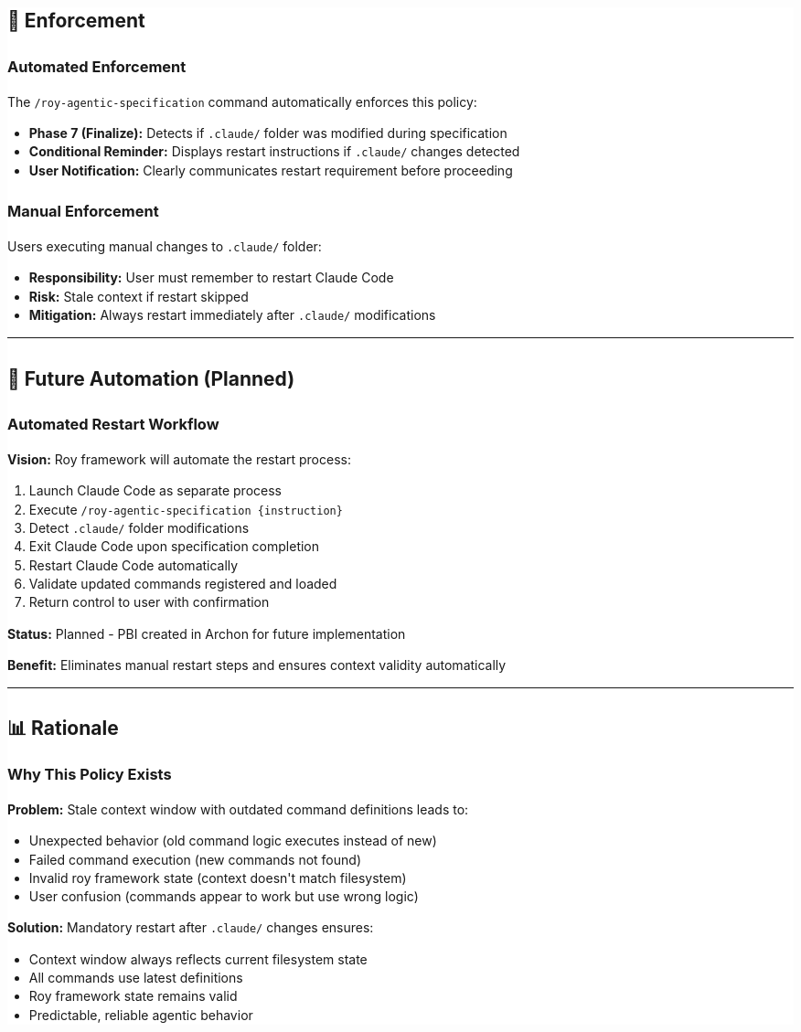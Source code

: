 ## 🚨 Enforcement

### Automated Enforcement

The `/roy-agentic-specification` command automatically enforces this policy:

- **Phase 7 (Finalize):** Detects if `.claude/` folder was modified during specification
- **Conditional Reminder:** Displays restart instructions if `.claude/` changes detected
- **User Notification:** Clearly communicates restart requirement before proceeding

### Manual Enforcement

Users executing manual changes to `.claude/` folder:

- **Responsibility:** User must remember to restart Claude Code
- **Risk:** Stale context if restart skipped
- **Mitigation:** Always restart immediately after `.claude/` modifications

---

## 🔄 Future Automation (Planned)

### Automated Restart Workflow

**Vision:** Roy framework will automate the restart process:

1. Launch Claude Code as separate process
2. Execute `/roy-agentic-specification {instruction}`
3. Detect `.claude/` folder modifications
4. Exit Claude Code upon specification completion
5. Restart Claude Code automatically
6. Validate updated commands registered and loaded
7. Return control to user with confirmation

**Status:** Planned - PBI created in Archon for future implementation

**Benefit:** Eliminates manual restart steps and ensures context validity automatically

---

## 📊 Rationale

### Why This Policy Exists

**Problem:** Stale context window with outdated command definitions leads to:
- Unexpected behavior (old command logic executes instead of new)
- Failed command execution (new commands not found)
- Invalid roy framework state (context doesn't match filesystem)
- User confusion (commands appear to work but use wrong logic)

**Solution:** Mandatory restart after `.claude/` changes ensures:
- Context window always reflects current filesystem state
- All commands use latest definitions
- Roy framework state remains valid
- Predictable, reliable agentic behavior
